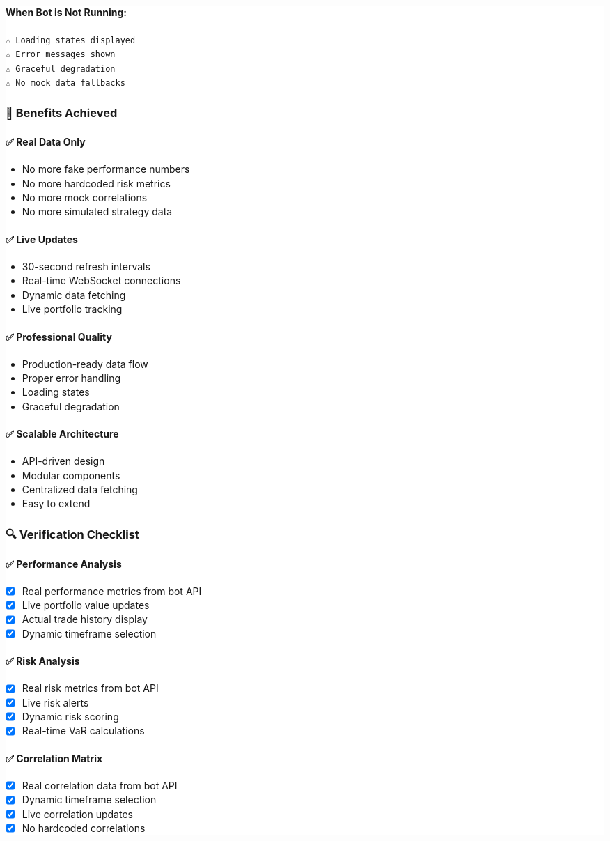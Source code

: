 #### **When Bot is Not Running:**
```
⚠️ Loading states displayed
⚠️ Error messages shown
⚠️ Graceful degradation
⚠️ No mock data fallbacks
```

### 🚀 **Benefits Achieved**

#### **✅ Real Data Only**
- No more fake performance numbers
- No more hardcoded risk metrics
- No more mock correlations
- No more simulated strategy data

#### **✅ Live Updates**
- 30-second refresh intervals
- Real-time WebSocket connections
- Dynamic data fetching
- Live portfolio tracking

#### **✅ Professional Quality**
- Production-ready data flow
- Proper error handling
- Loading states
- Graceful degradation

#### **✅ Scalable Architecture**
- API-driven design
- Modular components
- Centralized data fetching
- Easy to extend

### 🔍 **Verification Checklist**

#### **✅ Performance Analysis**
- [x] Real performance metrics from bot API
- [x] Live portfolio value updates
- [x] Actual trade history display
- [x] Dynamic timeframe selection

#### **✅ Risk Analysis**
- [x] Real risk metrics from bot API
- [x] Live risk alerts
- [x] Dynamic risk scoring
- [x] Real-time VaR calculations

#### **✅ Correlation Matrix**
- [x] Real correlation data from bot API
- [x] Dynamic timeframe selection
- [x] Live correlation updates
- [x] No hardcoded correlations
